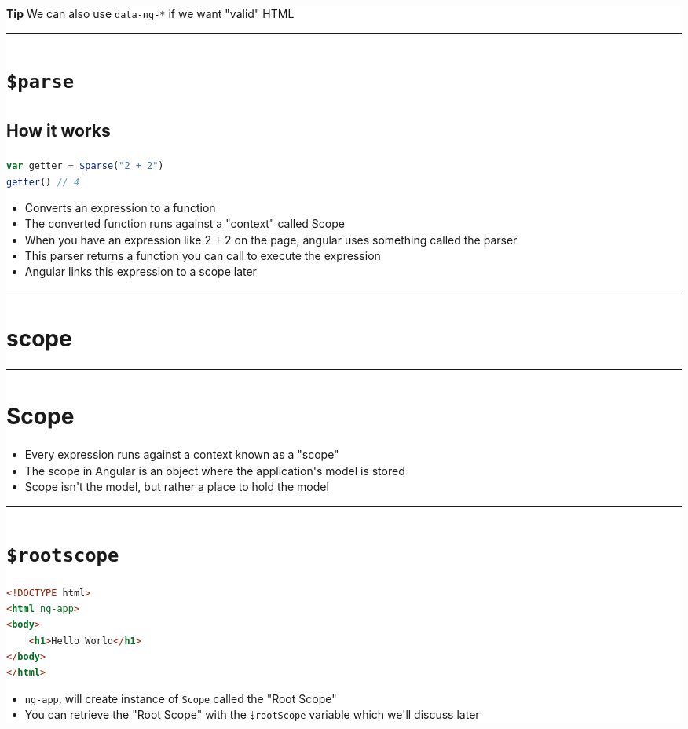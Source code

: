 **Tip**
We can also use `data-ng-*` if we want "valid" HTML

-----



#  `$parse`

## How it works


```js
var getter = $parse("2 + 2")
getter() // 4
```

* Converts an expression to a function
* The converted function runs against a "context" called Scope
* When you have an expression like 2 + 2 on the page, angular uses something called the parser 
* This parser returns a function you can call to execute the expression
* Angular links this expression to a scope later

-----



# scope

-----



# Scope

* Every expression runs against a context known as a "scope"
* The scope in Angular is an object where the application's model is stored
* Scope isn't the model, but rather a place to hold the model

-----



# `$rootscope`



```html
<!DOCTYPE html>
<html ng-app>
<body>
    <h1>Hello World</h1>
</body>
</html>
```
* `ng-app`, will create instance of `Scope` called the "Root Scope"
* You can retrieve the "Root Scope" with the `$rootScope` variable which we'll discuss later
